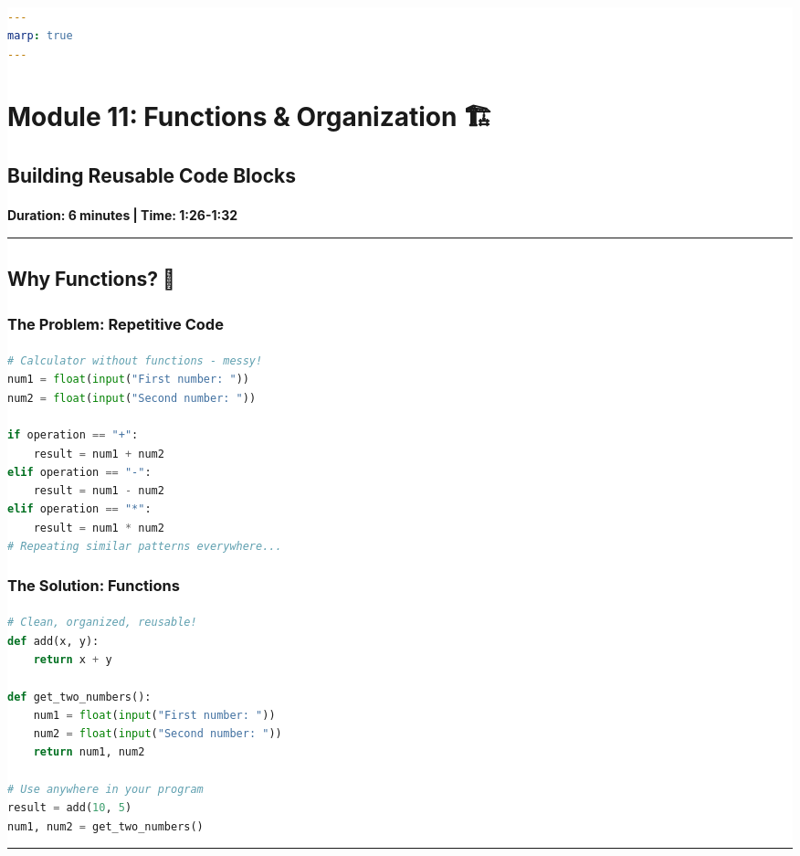 ```yaml
---
marp: true
---
```


# Module 11: Functions & Organization 🏗️

## Building Reusable Code Blocks

**Duration: 6 minutes | Time: 1:26-1:32**

---

## Why Functions? 🤔

### The Problem: Repetitive Code

```python
# Calculator without functions - messy!
num1 = float(input("First number: "))
num2 = float(input("Second number: "))

if operation == "+":
    result = num1 + num2
elif operation == "-":
    result = num1 - num2
elif operation == "*":
    result = num1 * num2
# Repeating similar patterns everywhere...
```

### The Solution: Functions

```python
# Clean, organized, reusable!
def add(x, y):
    return x + y

def get_two_numbers():
    num1 = float(input("First number: "))
    num2 = float(input("Second number: "))
    return num1, num2

# Use anywhere in your program
result = add(10, 5)
num1, num2 = get_two_numbers()
```

---

